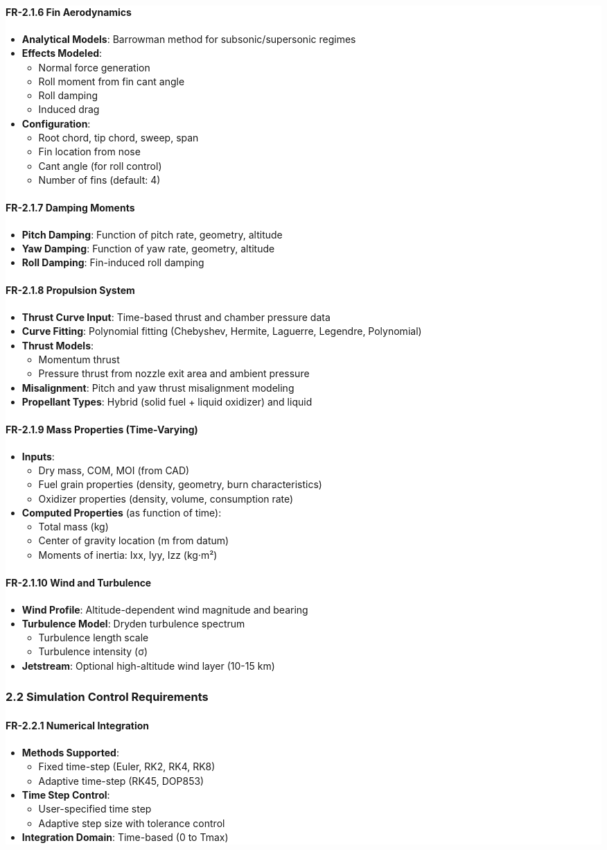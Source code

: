#### FR-2.1.6 Fin Aerodynamics
- **Analytical Models**: Barrowman method for subsonic/supersonic regimes
- **Effects Modeled**:
  - Normal force generation
  - Roll moment from fin cant angle
  - Roll damping
  - Induced drag
- **Configuration**:
  - Root chord, tip chord, sweep, span
  - Fin location from nose
  - Cant angle (for roll control)
  - Number of fins (default: 4)

#### FR-2.1.7 Damping Moments
- **Pitch Damping**: Function of pitch rate, geometry, altitude
- **Yaw Damping**: Function of yaw rate, geometry, altitude
- **Roll Damping**: Fin-induced roll damping

#### FR-2.1.8 Propulsion System
- **Thrust Curve Input**: Time-based thrust and chamber pressure data
- **Curve Fitting**: Polynomial fitting (Chebyshev, Hermite, Laguerre, Legendre, Polynomial)
- **Thrust Models**:
  - Momentum thrust
  - Pressure thrust from nozzle exit area and ambient pressure
- **Misalignment**: Pitch and yaw thrust misalignment modeling
- **Propellant Types**: Hybrid (solid fuel + liquid oxidizer) and liquid

#### FR-2.1.9 Mass Properties (Time-Varying)
- **Inputs**:
  - Dry mass, COM, MOI (from CAD)
  - Fuel grain properties (density, geometry, burn characteristics)
  - Oxidizer properties (density, volume, consumption rate)
- **Computed Properties** (as function of time):
  - Total mass (kg)
  - Center of gravity location (m from datum)
  - Moments of inertia: Ixx, Iyy, Izz (kg·m²)

#### FR-2.1.10 Wind and Turbulence
- **Wind Profile**: Altitude-dependent wind magnitude and bearing
- **Turbulence Model**: Dryden turbulence spectrum
  - Turbulence length scale
  - Turbulence intensity (σ)
- **Jetstream**: Optional high-altitude wind layer (10-15 km)

### 2.2 Simulation Control Requirements

#### FR-2.2.1 Numerical Integration
- **Methods Supported**:
  - Fixed time-step (Euler, RK2, RK4, RK8)
  - Adaptive time-step (RK45, DOP853)
- **Time Step Control**:
  - User-specified time step
  - Adaptive step size with tolerance control
- **Integration Domain**: Time-based (0 to Tmax)
